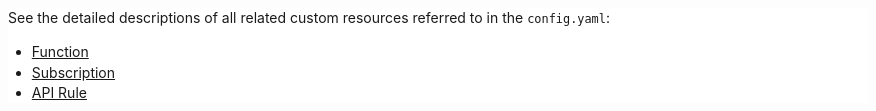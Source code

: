 See the detailed descriptions of all related custom resources referred to in the `config.yaml`:

- [Function](https://kyma-project.io/docs/main/components/serverless/#custom-resource-function)
- [Subscription](https://kyma-project.io/docs/main/components/eventing/#custom-resource-subscription)
- [API Rule](https://kyma-project.io/docs/main/components/api-gateway/#custom-resource-api-rule)
